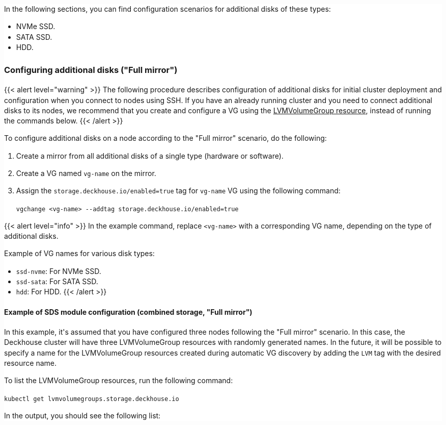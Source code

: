 In the following sections, you can find configuration scenarios for additional disks of these types:

- NVMe SSD.
- SATA SSD.
- HDD.

### Configuring additional disks ("Full mirror")

{{< alert level="warning" >}}
The following procedure describes configuration of additional disks for initial cluster deployment and configuration
when you connect to nodes using SSH.
If you have an already running cluster and you need to connect additional disks to its nodes,
we recommend that you create and configure a VG using the [LVMVolumeGroup resource](./usage.html#creating-an-lvmvolumegroup-resource),
instead of running the commands below.
{{< /alert >}}

To configure additional disks on a node according to the "Full mirror" scenario, do the following:

1. Create a mirror from all additional disks of a single type (hardware or software).
2. Create a VG named `vg-name` on the mirror.
3. Assign the `storage.deckhouse.io/enabled=true` tag for `vg-name` VG using the following command:

   ```shell
   vgchange <vg-name> --addtag storage.deckhouse.io/enabled=true
   ```

{{< alert level="info" >}}
In the example command, replace `<vg-name>` with a corresponding VG name, depending on the type of additional disks.

Example of VG names for various disk types:

- `ssd-nvme`: For NVMe SSD.
- `ssd-sata`: For SATA SSD.
- `hdd`: For HDD.
{{< /alert >}}

#### Example of SDS module configuration (combined storage, "Full mirror")

In this example, it's assumed that you have configured three nodes following the "Full mirror" scenario.
In this case, the Deckhouse cluster will have three LVMVolumeGroup resources with randomly generated names.
In the future, it will be possible to specify a name for the LVMVolumeGroup resources
created during automatic VG discovery by adding the `LVM` tag with the desired resource name.

To list the LVMVolumeGroup resources, run the following command:

```shell
kubectl get lvmvolumegroups.storage.deckhouse.io
```

In the output, you should see the following list:
